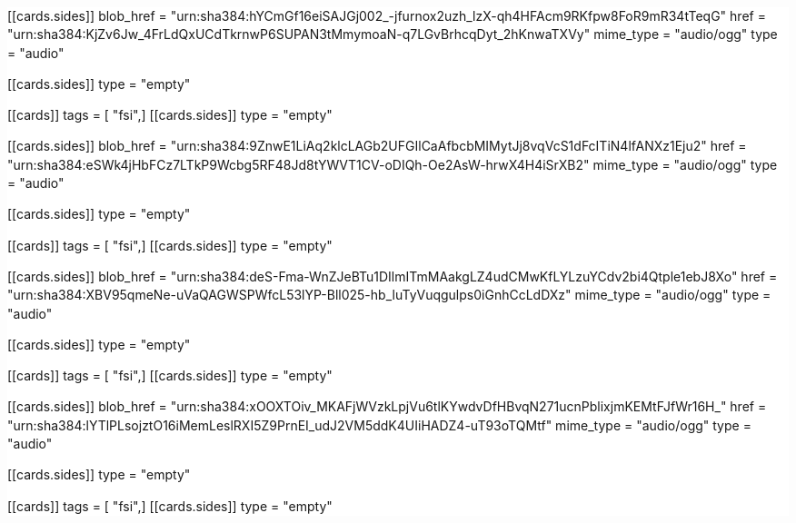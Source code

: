 [[cards.sides]]
blob_href = "urn:sha384:hYCmGf16eiSAJGj002_-jfurnox2uzh_lzX-qh4HFAcm9RKfpw8FoR9mR34tTeqG"
href = "urn:sha384:KjZv6Jw_4FrLdQxUCdTkrnwP6SUPAN3tMmymoaN-q7LGvBrhcqDyt_2hKnwaTXVy"
mime_type = "audio/ogg"
type = "audio"

[[cards.sides]]
type = "empty"


[[cards]]
tags = [ "fsi",]
[[cards.sides]]
type = "empty"

[[cards.sides]]
blob_href = "urn:sha384:9ZnwE1LiAq2klcLAGb2UFGIlCaAfbcbMIMytJj8vqVcS1dFcITiN4lfANXz1Eju2"
href = "urn:sha384:eSWk4jHbFCz7LTkP9Wcbg5RF48Jd8tYWVT1CV-oDIQh-Oe2AsW-hrwX4H4iSrXB2"
mime_type = "audio/ogg"
type = "audio"

[[cards.sides]]
type = "empty"


[[cards]]
tags = [ "fsi",]
[[cards.sides]]
type = "empty"

[[cards.sides]]
blob_href = "urn:sha384:deS-Fma-WnZJeBTu1DIlmITmMAakgLZ4udCMwKfLYLzuYCdv2bi4Qtple1ebJ8Xo"
href = "urn:sha384:XBV95qmeNe-uVaQAGWSPWfcL53lYP-Bll025-hb_luTyVuqgulps0iGnhCcLdDXz"
mime_type = "audio/ogg"
type = "audio"

[[cards.sides]]
type = "empty"


[[cards]]
tags = [ "fsi",]
[[cards.sides]]
type = "empty"

[[cards.sides]]
blob_href = "urn:sha384:xOOXTOiv_MKAFjWVzkLpjVu6tlKYwdvDfHBvqN271ucnPblixjmKEMtFJfWr16H_"
href = "urn:sha384:lYTlPLsojztO16iMemLeslRXI5Z9PrnEI_udJ2VM5ddK4UIiHADZ4-uT93oTQMtf"
mime_type = "audio/ogg"
type = "audio"

[[cards.sides]]
type = "empty"


[[cards]]
tags = [ "fsi",]
[[cards.sides]]
type = "empty"
